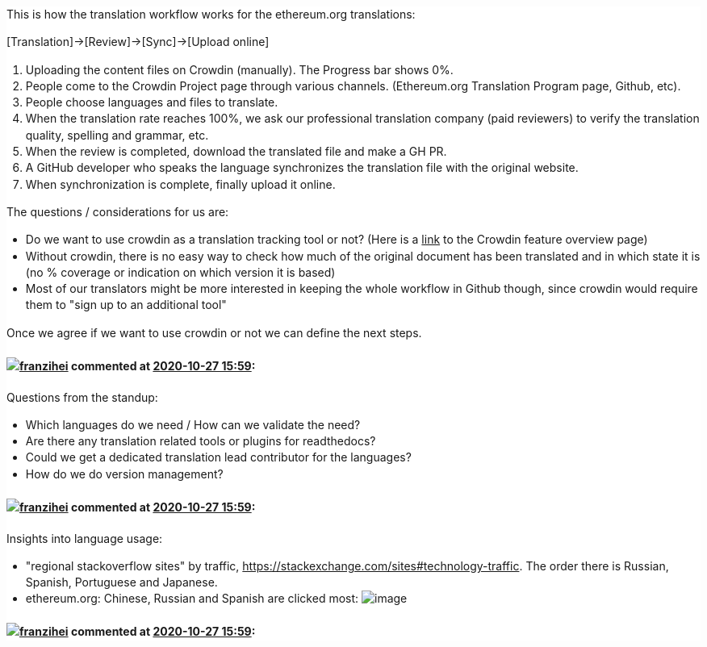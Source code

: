 This is how the translation workflow works for the ethereum.org translations: 

[Translation]->[Review]->[Sync]->[Upload online]

1. Uploading the content files on Crowdin (manually). The Progress bar shows 0%.
2. People come to the Crowdin Project page through various channels. (Ethereum.org Translation Program page, Github, etc).
3. People choose languages and files to translate.
4. When the translation rate reaches 100%, we ask our professional translation company (paid reviewers) to verify the translation quality, spelling and grammar, etc.
5. When the review is completed, download the translated file and make a GH PR.
6. A GitHub developer who speaks the language synchronizes the translation file with the original website.
7. When synchronization is complete, finally upload it online.

The questions / considerations for us are:
- Do we want to use crowdin as a translation tracking tool or not? (Here is a [link](https://crowdin.com/features) to the Crowdin feature overview page)
- Without crowdin, there is no easy way to check how much of the original document has been translated and in which state it is (no % coverage or indication on which version it is based)
- Most of our translators might be more interested in keeping the whole workflow in Github though, since crowdin would require them to "sign up to an additional tool"

Once we agree if we want to use crowdin or not we can define the next steps.

#### <img src="https://avatars.githubusercontent.com/u/41991517?u=d38fd5e811dbe132e39a53055c0f42da30820216&v=4" width="50">[franzihei](https://github.com/franzihei) commented at [2020-10-27 15:59](https://github.com/ethereum/solidity/issues/10119#issuecomment-720499068):

Questions from the standup:
- Which languages do we need / How can we validate the need?
- Are there any translation related tools or plugins for readthedocs?
- Could we get a dedicated translation lead contributor for the languages?
- How do we do version management?

#### <img src="https://avatars.githubusercontent.com/u/41991517?u=d38fd5e811dbe132e39a53055c0f42da30820216&v=4" width="50">[franzihei](https://github.com/franzihei) commented at [2020-10-27 15:59](https://github.com/ethereum/solidity/issues/10119#issuecomment-720503348):

Insights into language usage:
- "regional stackoverflow sites" by traffic, https://stackexchange.com/sites#technology-traffic. The order there is Russian, Spanish, Portuguese and Japanese.
- ethereum.org: Chinese, Russian and Spanish are clicked most: 
![image](https://user-images.githubusercontent.com/41991517/97878821-69bb3400-1d1f-11eb-8305-17c96f9da4b2.png)

#### <img src="https://avatars.githubusercontent.com/u/41991517?u=d38fd5e811dbe132e39a53055c0f42da30820216&v=4" width="50">[franzihei](https://github.com/franzihei) commented at [2020-10-27 15:59](https://github.com/ethereum/solidity/issues/10119#issuecomment-720591364):
